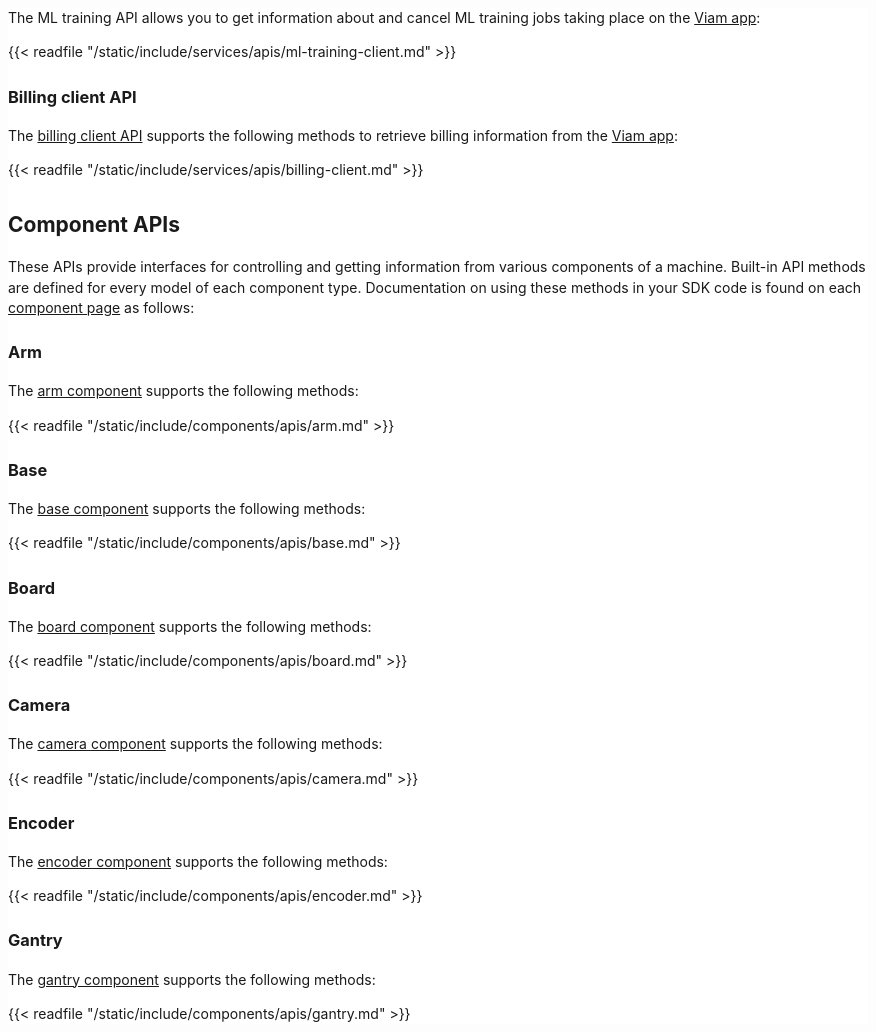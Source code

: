 The ML training API allows you to get information about and cancel ML training jobs taking place on the [Viam app](https://app.viam.com):

{{< readfile "/static/include/services/apis/ml-training-client.md" >}}

### Billing client API

The [billing client API](/program/apis/billing-client/) supports the following methods to retrieve billing information from the [Viam app](https://app.viam.com):

{{< readfile "/static/include/services/apis/billing-client.md" >}}

## Component APIs

These APIs provide interfaces for controlling and getting information from various components of a machine.
Built-in API methods are defined for every model of each component type.
Documentation on using these methods in your SDK code is found on each [component page](/machine/components/) as follows:

### Arm

The [arm component](/machine/components/arm/) supports the following methods:

{{< readfile "/static/include/components/apis/arm.md" >}}

### Base

The [base component](/machine/components/base/) supports the following methods:

{{< readfile "/static/include/components/apis/base.md" >}}

### Board

The [board component](/machine/components/board/) supports the following methods:

{{< readfile "/static/include/components/apis/board.md" >}}

### Camera

The [camera component](/machine/components/camera/) supports the following methods:

{{< readfile "/static/include/components/apis/camera.md" >}}

### Encoder

The [encoder component](/machine/components/encoder/) supports the following methods:

{{< readfile "/static/include/components/apis/encoder.md" >}}

### Gantry

The [gantry component](/machine/components/gantry/) supports the following methods:

{{< readfile "/static/include/components/apis/gantry.md" >}}
